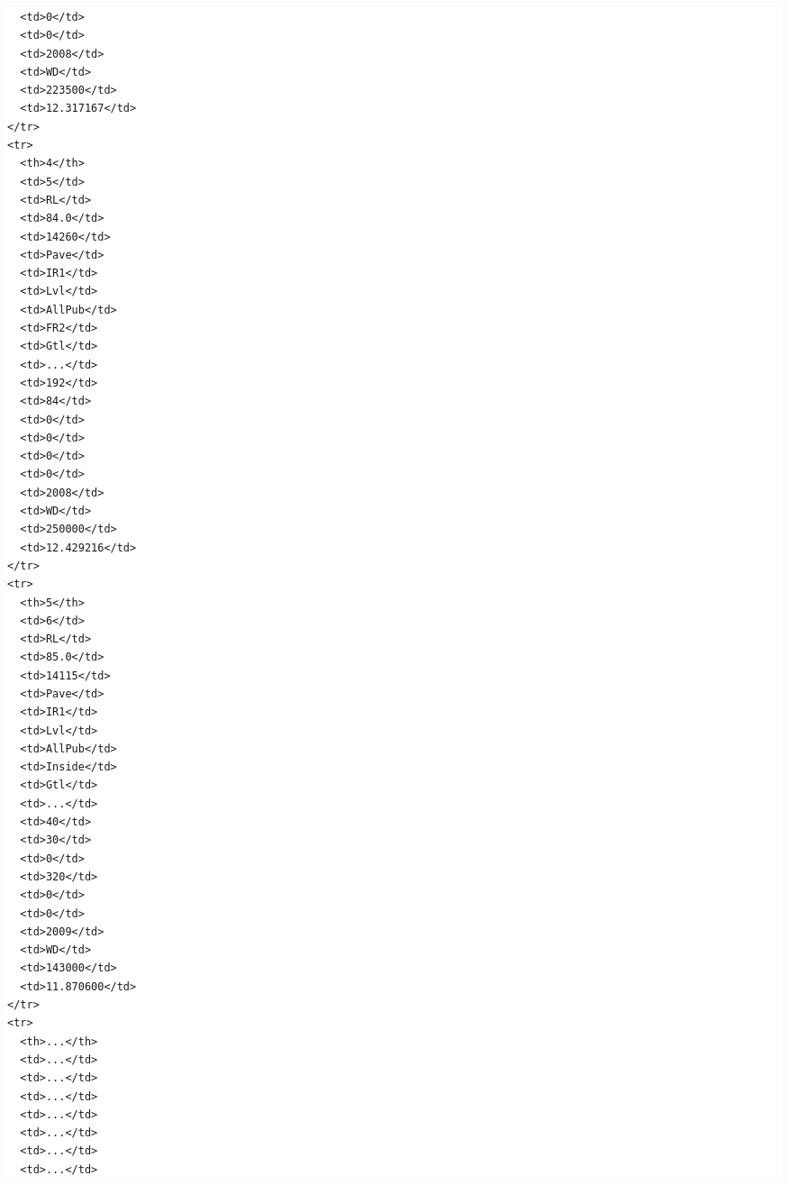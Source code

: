       <td>0</td>
      <td>0</td>
      <td>2008</td>
      <td>WD</td>
      <td>223500</td>
      <td>12.317167</td>
    </tr>
    <tr>
      <th>4</th>
      <td>5</td>
      <td>RL</td>
      <td>84.0</td>
      <td>14260</td>
      <td>Pave</td>
      <td>IR1</td>
      <td>Lvl</td>
      <td>AllPub</td>
      <td>FR2</td>
      <td>Gtl</td>
      <td>...</td>
      <td>192</td>
      <td>84</td>
      <td>0</td>
      <td>0</td>
      <td>0</td>
      <td>0</td>
      <td>2008</td>
      <td>WD</td>
      <td>250000</td>
      <td>12.429216</td>
    </tr>
    <tr>
      <th>5</th>
      <td>6</td>
      <td>RL</td>
      <td>85.0</td>
      <td>14115</td>
      <td>Pave</td>
      <td>IR1</td>
      <td>Lvl</td>
      <td>AllPub</td>
      <td>Inside</td>
      <td>Gtl</td>
      <td>...</td>
      <td>40</td>
      <td>30</td>
      <td>0</td>
      <td>320</td>
      <td>0</td>
      <td>0</td>
      <td>2009</td>
      <td>WD</td>
      <td>143000</td>
      <td>11.870600</td>
    </tr>
    <tr>
      <th>...</th>
      <td>...</td>
      <td>...</td>
      <td>...</td>
      <td>...</td>
      <td>...</td>
      <td>...</td>
      <td>...</td>